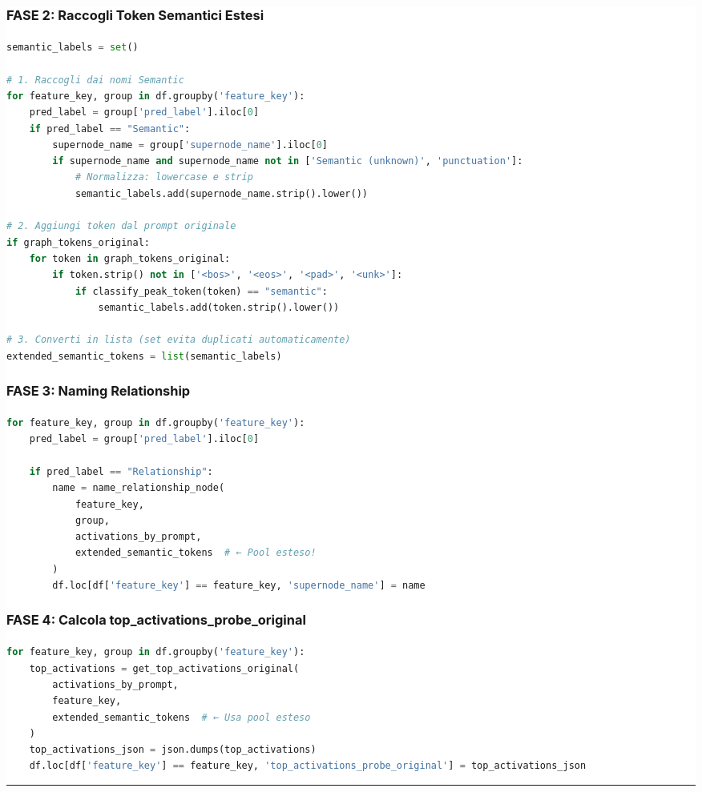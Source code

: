 ### FASE 2: Raccogli Token Semantici Estesi

```python
semantic_labels = set()

# 1. Raccogli dai nomi Semantic
for feature_key, group in df.groupby('feature_key'):
    pred_label = group['pred_label'].iloc[0]
    if pred_label == "Semantic":
        supernode_name = group['supernode_name'].iloc[0]
        if supernode_name and supernode_name not in ['Semantic (unknown)', 'punctuation']:
            # Normalizza: lowercase e strip
            semantic_labels.add(supernode_name.strip().lower())

# 2. Aggiungi token dal prompt originale
if graph_tokens_original:
    for token in graph_tokens_original:
        if token.strip() not in ['<bos>', '<eos>', '<pad>', '<unk>']:
            if classify_peak_token(token) == "semantic":
                semantic_labels.add(token.strip().lower())

# 3. Converti in lista (set evita duplicati automaticamente)
extended_semantic_tokens = list(semantic_labels)
```

### FASE 3: Naming Relationship

```python
for feature_key, group in df.groupby('feature_key'):
    pred_label = group['pred_label'].iloc[0]
    
    if pred_label == "Relationship":
        name = name_relationship_node(
            feature_key, 
            group, 
            activations_by_prompt, 
            extended_semantic_tokens  # ← Pool esteso!
        )
        df.loc[df['feature_key'] == feature_key, 'supernode_name'] = name
```

### FASE 4: Calcola top_activations_probe_original

```python
for feature_key, group in df.groupby('feature_key'):
    top_activations = get_top_activations_original(
        activations_by_prompt,
        feature_key,
        extended_semantic_tokens  # ← Usa pool esteso
    )
    top_activations_json = json.dumps(top_activations)
    df.loc[df['feature_key'] == feature_key, 'top_activations_probe_original'] = top_activations_json
```

---